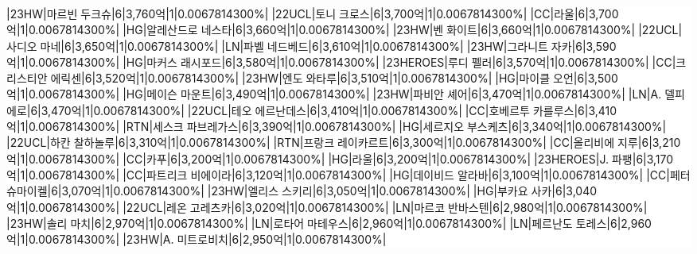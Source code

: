 |23HW|마르빈 두크슈|6|3,760억|1|0.0067814300%|
|22UCL|토니 크로스|6|3,700억|1|0.0067814300%|
|CC|라울|6|3,700억|1|0.0067814300%|
|HG|알레산드로 네스타|6|3,660억|1|0.0067814300%|
|23HW|벤 화이트|6|3,660억|1|0.0067814300%|
|22UCL|사디오 마네|6|3,650억|1|0.0067814300%|
|LN|파벨 네드베드|6|3,610억|1|0.0067814300%|
|23HW|그라니트 자카|6|3,590억|1|0.0067814300%|
|HG|마커스 래시포드|6|3,580억|1|0.0067814300%|
|23HEROES|루디 펠러|6|3,570억|1|0.0067814300%|
|CC|크리스티안 에릭센|6|3,520억|1|0.0067814300%|
|23HW|엔도 와타루|6|3,510억|1|0.0067814300%|
|HG|마이클 오언|6|3,500억|1|0.0067814300%|
|HG|메이슨 마운트|6|3,490억|1|0.0067814300%|
|23HW|파비안 셰어|6|3,470억|1|0.0067814300%|
|LN|A. 델피에로|6|3,470억|1|0.0067814300%|
|22UCL|테오 에르난데스|6|3,410억|1|0.0067814300%|
|CC|호베르투 카를루스|6|3,410억|1|0.0067814300%|
|RTN|세스크 파브레가스|6|3,390억|1|0.0067814300%|
|HG|세르지오 부스케츠|6|3,340억|1|0.0067814300%|
|22UCL|하칸 찰하놀루|6|3,310억|1|0.0067814300%|
|RTN|프랑크 레이카르트|6|3,300억|1|0.0067814300%|
|CC|올리비에 지루|6|3,210억|1|0.0067814300%|
|CC|카푸|6|3,200억|1|0.0067814300%|
|HG|라울|6|3,200억|1|0.0067814300%|
|23HEROES|J. 파팽|6|3,170억|1|0.0067814300%|
|CC|파트리크 비에이라|6|3,120억|1|0.0067814300%|
|HG|데이비드 알라바|6|3,100억|1|0.0067814300%|
|CC|페터 슈마이켈|6|3,070억|1|0.0067814300%|
|23HW|엘리스 스키리|6|3,050억|1|0.0067814300%|
|HG|부카요 사카|6|3,040억|1|0.0067814300%|
|22UCL|레온 고레츠카|6|3,020억|1|0.0067814300%|
|LN|마르코 반바스텐|6|2,980억|1|0.0067814300%|
|23HW|솔리 마치|6|2,970억|1|0.0067814300%|
|LN|로타어 마테우스|6|2,960억|1|0.0067814300%|
|LN|페르난도 토레스|6|2,960억|1|0.0067814300%|
|23HW|A. 미트로비치|6|2,950억|1|0.0067814300%|